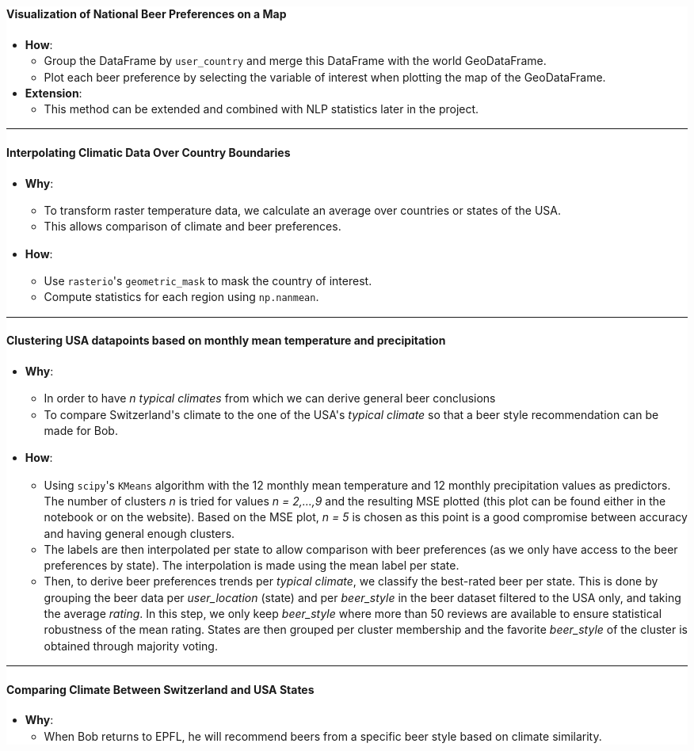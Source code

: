 
#### **Visualization of National Beer Preferences on a Map**
- **How**:  
  - Group the DataFrame by `user_country` and merge this DataFrame with the world GeoDataFrame.  
  - Plot each beer preference by selecting the variable of interest when plotting the map of the GeoDataFrame.  
- **Extension**:  
  - This method can be extended and combined with NLP statistics later in the project.  

---

#### **Interpolating Climatic Data Over Country Boundaries**
- **Why**:  
  - To transform raster temperature data, we calculate an average over countries or states of the USA.  
  - This allows comparison of climate and beer preferences.  

- **How**:  
  - Use `rasterio`'s `geometric_mask` to mask the country of interest.  
  - Compute statistics for each region using `np.nanmean`.  

---

#### **Clustering USA datapoints based on monthly mean temperature and precipitation**
- **Why**:  
  - In order to have *n* *typical climates* from which we can derive general beer conclusions
  - To compare Switzerland's climate to the one of the USA's *typical climate* so that a beer style recommendation can be made for Bob.

- **How**:  
  - Using `scipy`'s `KMeans` algorithm with the 12 monthly mean temperature and 12 monthly precipitation values as predictors. The number of clusters *n* is tried for values *n = 2,...,9* and the resulting MSE plotted (this plot can be found either in the notebook or on the website). Based on the MSE plot, *n = 5* is chosen as this point is a good compromise between accuracy and having general enough clusters.
  - The labels are then interpolated per state to allow comparison with beer preferences (as we only have access to the beer preferences by state). The interpolation is made using the mean label per state.
  - Then, to derive beer preferences trends per *typical climate*, we classify the best-rated beer per state. This is done by grouping the beer data per *user_location* (state) and per *beer_style* in the beer dataset filtered to the USA only, and taking the average *rating*. In this step, we only keep *beer_style* where more than 50 reviews are available to ensure statistical robustness of the mean rating. States are then grouped per cluster membership and the favorite *beer_style* of the cluster is obtained through majority voting. 

---

#### **Comparing Climate Between Switzerland and USA States**
- **Why**:  
  - When Bob returns to EPFL, he will recommend beers from a specific beer style based on climate similarity.  
